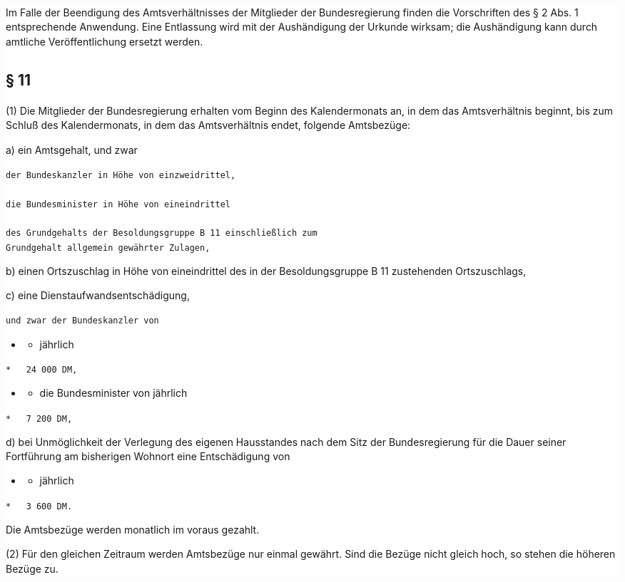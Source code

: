 Im Falle der Beendigung des Amtsverhältnisses der Mitglieder der
Bundesregierung finden die Vorschriften des § 2 Abs. 1 entsprechende
Anwendung. Eine Entlassung wird mit der Aushändigung der Urkunde
wirksam; die Aushändigung kann durch amtliche Veröffentlichung ersetzt
werden.


## § 11

(1) Die Mitglieder der Bundesregierung erhalten vom Beginn des
Kalendermonats an, in dem das Amtsverhältnis beginnt, bis zum Schluß
des Kalendermonats, in dem das Amtsverhältnis endet, folgende
Amtsbezüge:

a)  ein Amtsgehalt, und zwar

    der Bundeskanzler in Höhe von einzweidrittel,

    die Bundesminister in Höhe von eineindrittel

    des Grundgehalts der Besoldungsgruppe B 11 einschließlich zum
    Grundgehalt allgemein gewährter Zulagen,


b)  einen Ortszuschlag in Höhe von eineindrittel des in der
    Besoldungsgruppe B 11 zustehenden Ortszuschlags,


c)  eine Dienstaufwandsentschädigung,

    und zwar der Bundeskanzler von




*    *   jährlich

    *   24 000 DM,


*    *   die Bundesminister von jährlich

    *   7 200 DM,




d)  bei Unmöglichkeit der Verlegung des eigenen Hausstandes nach dem Sitz
    der Bundesregierung für die Dauer seiner Fortführung am bisherigen
    Wohnort eine Entschädigung von




*    *   jährlich

    *   3 600 DM.



Die Amtsbezüge werden monatlich im voraus gezahlt.

(2) Für den gleichen Zeitraum werden Amtsbezüge nur einmal gewährt.
Sind die Bezüge nicht gleich hoch, so stehen die höheren Bezüge zu.
